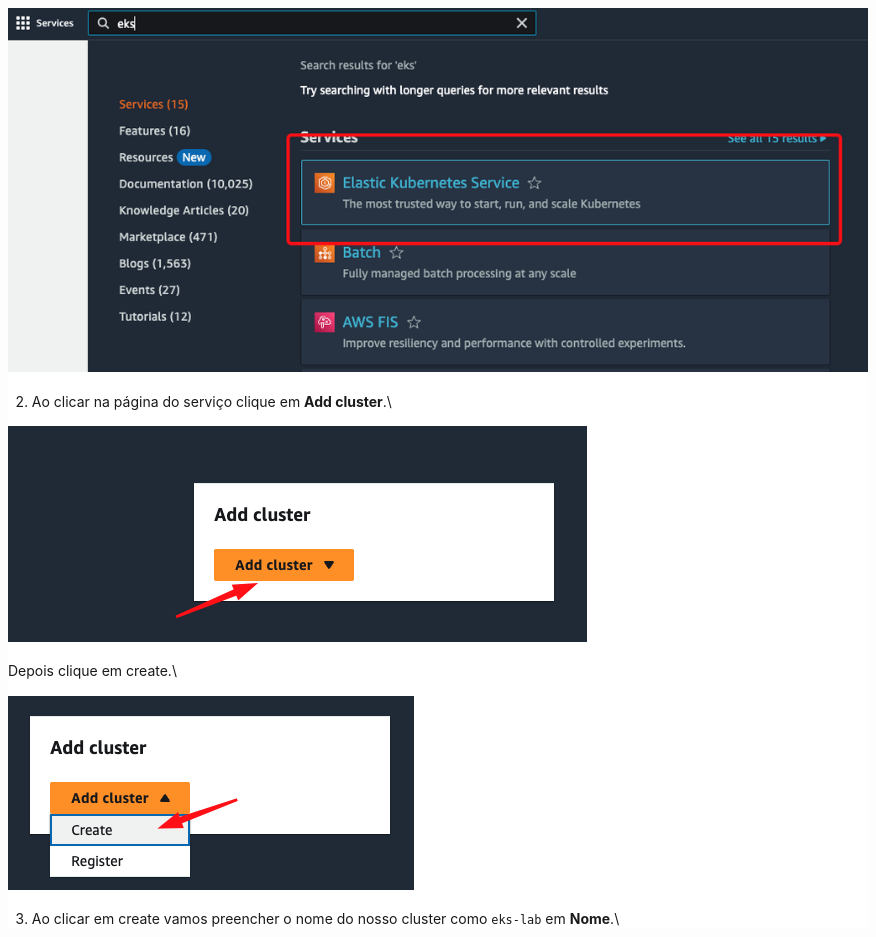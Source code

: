 ![nginx](img/1.png)

2. Ao clicar na página do serviço clique em <b>Add cluster</b>.\

![nginx](img/2.png)

Depois clique em create.\

![nginx](img/3.png)

3. Ao clicar em create vamos preencher o nome do nosso cluster como `eks-lab` em <b>Nome</b>.\
